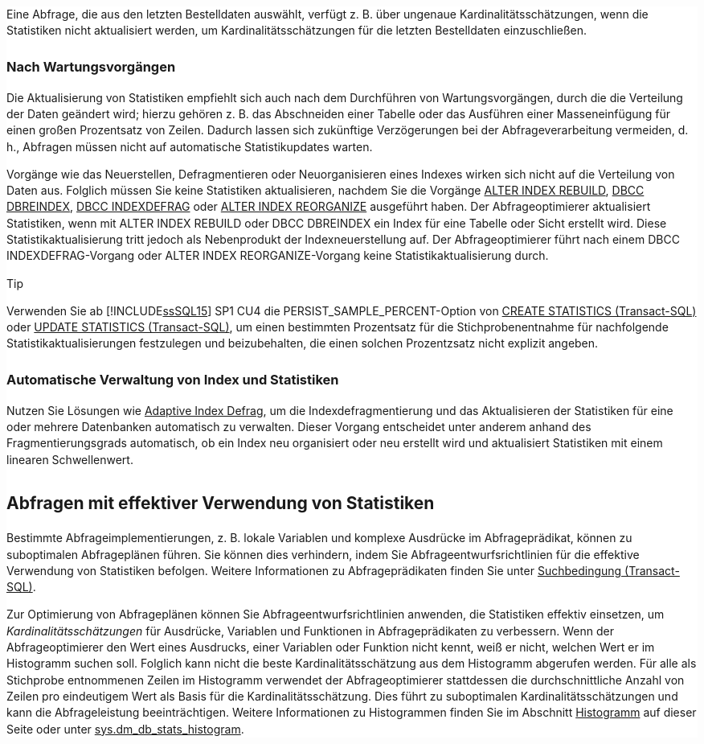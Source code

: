  Eine Abfrage, die aus den letzten Bestelldaten auswählt, verfügt z. B. über ungenaue Kardinalitätsschätzungen, wenn die Statistiken nicht aktualisiert werden, um Kardinalitätsschätzungen für die letzten Bestelldaten einzuschließen.  
  
### <a name="after-maintenance-operations"></a>Nach Wartungsvorgängen  
 Die Aktualisierung von Statistiken empfiehlt sich auch nach dem Durchführen von Wartungsvorgängen, durch die die Verteilung der Daten geändert wird; hierzu gehören z. B. das Abschneiden einer Tabelle oder das Ausführen einer Masseneinfügung für einen großen Prozentsatz von Zeilen. Dadurch lassen sich zukünftige Verzögerungen bei der Abfrageverarbeitung vermeiden, d. h., Abfragen müssen nicht auf automatische Statistikupdates warten.  
  
 Vorgänge wie das Neuerstellen, Defragmentieren oder Neuorganisieren eines Indexes wirken sich nicht auf die Verteilung von Daten aus. Folglich müssen Sie keine Statistiken aktualisieren, nachdem Sie die Vorgänge [ALTER INDEX REBUILD](../../t-sql/statements/alter-index-transact-sql.md#rebuilding-indexes), [DBCC DBREINDEX](../../t-sql/database-console-commands/dbcc-dbreindex-transact-sql.md), [DBCC INDEXDEFRAG](../../t-sql/database-console-commands/dbcc-indexdefrag-transact-sql.md) oder [ALTER INDEX REORGANIZE](../../t-sql/statements/alter-index-transact-sql.md#reorganizing-indexes) ausgeführt haben. Der Abfrageoptimierer aktualisiert Statistiken, wenn mit ALTER INDEX REBUILD oder DBCC DBREINDEX ein Index für eine Tabelle oder Sicht erstellt wird. Diese Statistikaktualisierung tritt jedoch als Nebenprodukt der Indexneuerstellung auf. Der Abfrageoptimierer führt nach einem DBCC INDEXDEFRAG-Vorgang oder ALTER INDEX REORGANIZE-Vorgang keine Statistikaktualisierung durch. 
 
> [!TIP]
> Verwenden Sie ab [!INCLUDE[ssSQL15](../../includes/sssql15-md.md)] SP1 CU4 die PERSIST_SAMPLE_PERCENT-Option von [CREATE STATISTICS &#40;Transact-SQL&#41;](../../t-sql/statements/create-statistics-transact-sql.md) oder [UPDATE STATISTICS &#40;Transact-SQL&#41;](../../t-sql/statements/update-statistics-transact-sql.md), um einen bestimmten Prozentsatz für die Stichprobenentnahme für nachfolgende Statistikaktualisierungen festzulegen und beizubehalten, die einen solchen Prozentzsatz nicht explizit angeben.

### <a name="automatic-index-and-statistics-management"></a>Automatische Verwaltung von Index und Statistiken

Nutzen Sie Lösungen wie [Adaptive Index Defrag](https://github.com/Microsoft/tigertoolbox/tree/master/AdaptiveIndexDefrag), um die Indexdefragmentierung und das Aktualisieren der Statistiken für eine oder mehrere Datenbanken automatisch zu verwalten. Dieser Vorgang entscheidet unter anderem anhand des Fragmentierungsgrads automatisch, ob ein Index neu organisiert oder neu erstellt wird und aktualisiert Statistiken mit einem linearen Schwellenwert.
  
##  <a name="DesignStatistics"></a> Abfragen mit effektiver Verwendung von Statistiken  
 Bestimmte Abfrageimplementierungen, z. B. lokale Variablen und komplexe Ausdrücke im Abfrageprädikat, können zu suboptimalen Abfrageplänen führen. Sie können dies verhindern, indem Sie Abfrageentwurfsrichtlinien für die effektive Verwendung von Statistiken befolgen. Weitere Informationen zu Abfrageprädikaten finden Sie unter [Suchbedingung &#40;Transact-SQL&#41;](../../t-sql/queries/search-condition-transact-sql.md).  
  
 Zur Optimierung von Abfrageplänen können Sie Abfrageentwurfsrichtlinien anwenden, die Statistiken effektiv einsetzen, um *Kardinalitätsschätzungen* für Ausdrücke, Variablen und Funktionen in Abfrageprädikaten zu verbessern. Wenn der Abfrageoptimierer den Wert eines Ausdrucks, einer Variablen oder Funktion nicht kennt, weiß er nicht, welchen Wert er im Histogramm suchen soll. Folglich kann nicht die beste Kardinalitätsschätzung aus dem Histogramm abgerufen werden. Für alle als Stichprobe entnommenen Zeilen im Histogramm verwendet der Abfrageoptimierer stattdessen die durchschnittliche Anzahl von Zeilen pro eindeutigem Wert als Basis für die Kardinalitätsschätzung. Dies führt zu suboptimalen Kardinalitätsschätzungen und kann die Abfrageleistung beeinträchtigen. Weitere Informationen zu Histogrammen finden Sie im Abschnitt [Histogramm](#histogram) auf dieser Seite oder unter [sys.dm_db_stats_histogram](../../relational-databases/system-dynamic-management-views/sys-dm-db-stats-histogram-transact-sql.md).
  